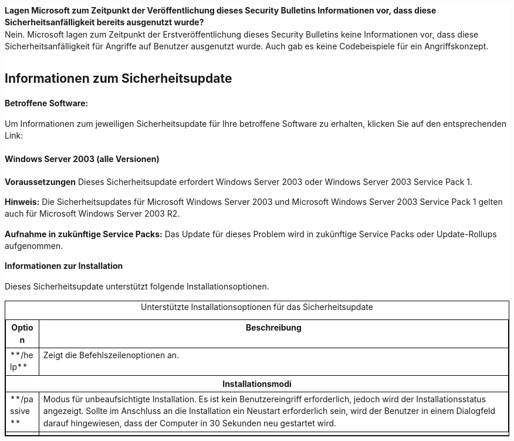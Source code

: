 **Lagen Microsoft zum Zeitpunkt der Veröffentlichung dieses Security Bulletins Informationen vor, dass diese Sicherheitsanfälligkeit bereits ausgenutzt wurde?**  
Nein. Microsoft lagen zum Zeitpunkt der Erstveröffentlichung dieses Security Bulletins keine Informationen vor, dass diese Sicherheitsanfälligkeit für Angriffe auf Benutzer ausgenutzt wurde. Auch gab es keine Codebeispiele für ein Angriffskonzept.

Informationen zum Sicherheitsupdate
-----------------------------------

**Betroffene Software:**

Um Informationen zum jeweiligen Sicherheitsupdate für Ihre betroffene Software zu erhalten, klicken Sie auf den entsprechenden Link:

#### Windows Server 2003 (alle Versionen)

**Voraussetzungen**
Dieses Sicherheitsupdate erfordert Windows Server 2003 oder Windows Server 2003 Service Pack 1.

**Hinweis:** Die Sicherheitsupdates für Microsoft Windows Server 2003 und Microsoft Windows Server 2003 Service Pack 1 gelten auch für Microsoft Windows Server 2003 R2.

**Aufnahme in zukünftige Service Packs:**
Das Update für dieses Problem wird in zukünftige Service Packs oder Update-Rollups aufgenommen.

**Informationen zur Installation**

Dieses Sicherheitsupdate unterstützt folgende Installationsoptionen.

<table style="border:1px solid black;" class="dataTable">
<caption>
Unterstützte Installationsoptionen für das Sicherheitsupdate
</caption>
<tr class="thead">
<th style="border:1px solid black;" >
Option
</th>
<th style="border:1px solid black;" >
Beschreibung
</th>
</tr>
<tr>
<td style="border:1px solid black;">
**/help**
</td>
<td style="border:1px solid black;">
Zeigt die Befehlszeilenoptionen an.
</td>
</tr>
<tr>
<th colspan="2" style="border:1px solid black;">
Installationsmodi
</th>
</tr>
<tr class="alternateRow">
<td style="border:1px solid black;">
**/passive**
</td>
<td style="border:1px solid black;">
Modus für unbeaufsichtigte Installation. Es ist kein Benutzereingriff erforderlich, jedoch wird der Installationsstatus angezeigt. Sollte im Anschluss an die Installation ein Neustart erforderlich sein, wird der Benutzer in einem Dialogfeld darauf hingewiesen, dass der Computer in 30 Sekunden neu gestartet wird.
</td>
</tr>
<tr>
<td style="border:1px solid black;">